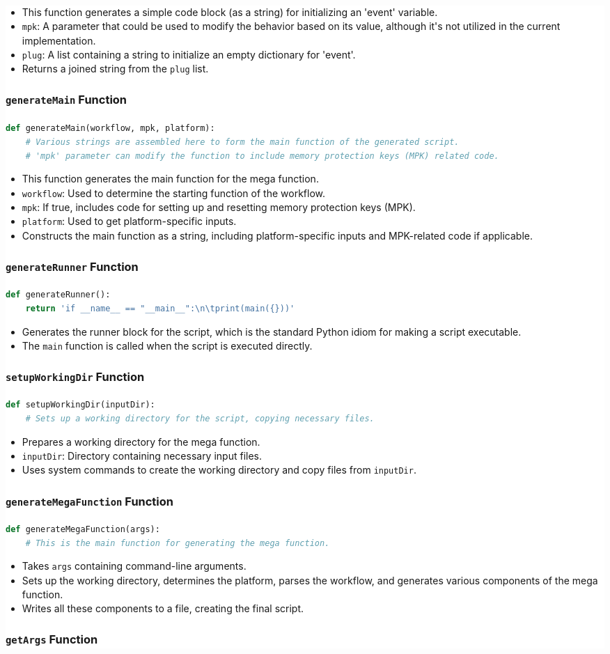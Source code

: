 - This function generates a simple code block (as a string) for initializing an 'event' variable.
- `mpk`: A parameter that could be used to modify the behavior based on its value, although it's not utilized in the current implementation.
- `plug`: A list containing a string to initialize an empty dictionary for 'event'.
- Returns a joined string from the `plug` list.

### `generateMain` Function

```python
def generateMain(workflow, mpk, platform):
    # Various strings are assembled here to form the main function of the generated script.
    # 'mpk' parameter can modify the function to include memory protection keys (MPK) related code.
```

- This function generates the main function for the mega function.
- `workflow`: Used to determine the starting function of the workflow.
- `mpk`: If true, includes code for setting up and resetting memory protection keys (MPK).
- `platform`: Used to get platform-specific inputs.
- Constructs the main function as a string, including platform-specific inputs and MPK-related code if applicable.

### `generateRunner` Function

```python
def generateRunner():
    return 'if __name__ == "__main__":\n\tprint(main({}))'
```

- Generates the runner block for the script, which is the standard Python idiom for making a script executable.
- The `main` function is called when the script is executed directly.

### `setupWorkingDir` Function

```python
def setupWorkingDir(inputDir):
    # Sets up a working directory for the script, copying necessary files.
```

- Prepares a working directory for the mega function.
- `inputDir`: Directory containing necessary input files.
- Uses system commands to create the working directory and copy files from `inputDir`.

### `generateMegaFunction` Function

```python
def generateMegaFunction(args):
    # This is the main function for generating the mega function.
```

- Takes `args` containing command-line arguments.
- Sets up the working directory, determines the platform, parses the workflow, and generates various components of the mega function.
- Writes all these components to a file, creating the final script.

### `getArgs` Function
